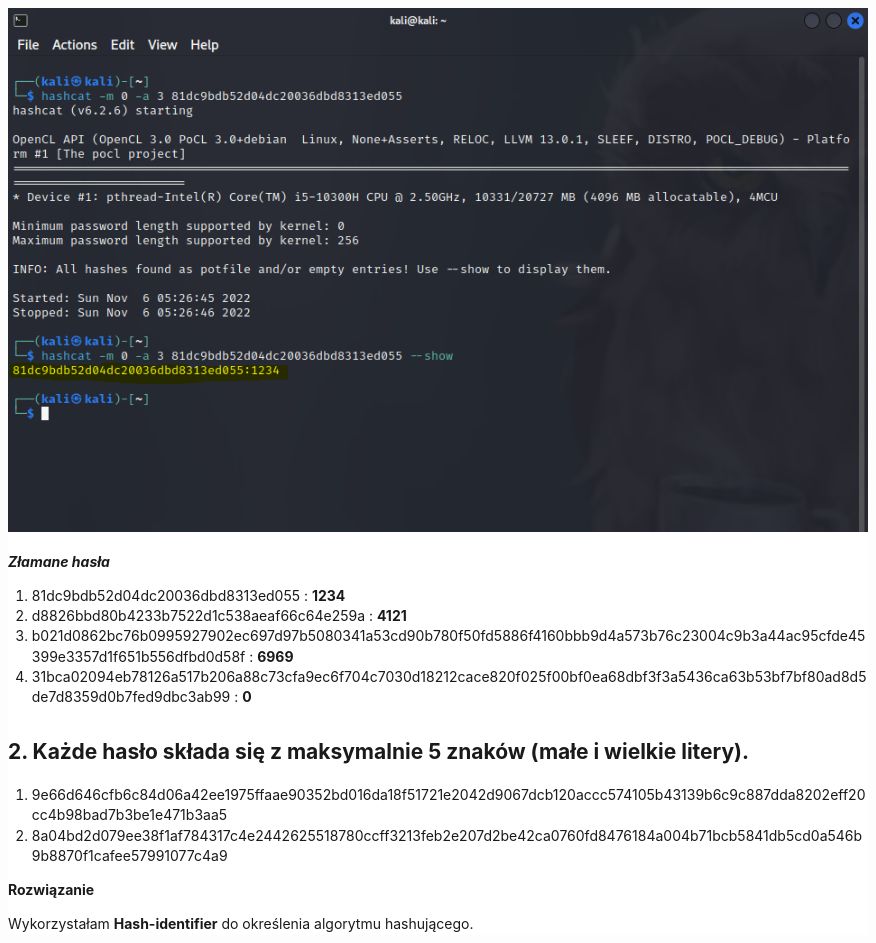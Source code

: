 ![alt text](/screenshots/1_1_1.png)

***Złamane hasła***
1. 81dc9bdb52d04dc20036dbd8313ed055 : **1234**
2. d8826bbd80b4233b7522d1c538aeaf66c64e259a : **4121**
3. b021d0862bc76b0995927902ec697d97b5080341a53cd90b780f50fd5886f4160bbb9d4a573b76c23004c9b3a44ac95cfde45399e3357d1f651b556dfbd0d58f : **6969**
4. 31bca02094eb78126a517b206a88c73cfa9ec6f704c7030d18212cace820f025f00bf0ea68dbf3f3a5436ca63b53bf7bf80ad8d5de7d8359d0b7fed9dbc3ab99 : **0**


## 2. Każde hasło składa się z maksymalnie 5 znaków (małe i wielkie litery).

1. 9e66d646cfb6c84d06a42ee1975ffaae90352bd016da18f51721e2042d9067dcb120accc574105b43139b6c9c887dda8202eff20cc4b98bad7b3be1e471b3aa5
2. 8a04bd2d079ee38f1af784317c4e2442625518780ccff3213feb2e207d2be42ca0760fd8476184a004b71bcb5841db5cd0a546b9b8870f1cafee57991077c4a9

**Rozwiązanie**

Wykorzystałam **Hash-identifier** do określenia algorytmu hashującego.
